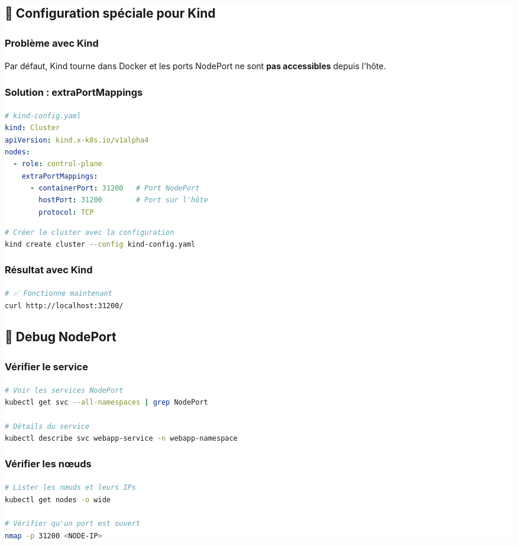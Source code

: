 ## 🐳 Configuration spéciale pour Kind

### Problème avec Kind

Par défaut, Kind tourne dans Docker et les ports NodePort ne sont **pas accessibles** depuis l'hôte.

### Solution : extraPortMappings

```yaml
# kind-config.yaml
kind: Cluster
apiVersion: kind.x-k8s.io/v1alpha4
nodes:
  - role: control-plane
    extraPortMappings:
      - containerPort: 31200   # Port NodePort
        hostPort: 31200        # Port sur l'hôte
        protocol: TCP
```

```bash
# Créer le cluster avec la configuration
kind create cluster --config kind-config.yaml
```

### Résultat avec Kind

```bash
# ✅ Fonctionne maintenant
curl http://localhost:31200/
```

## 🔧 Debug NodePort

### Vérifier le service

```bash
# Voir les services NodePort
kubectl get svc --all-namespaces | grep NodePort

# Détails du service
kubectl describe svc webapp-service -n webapp-namespace
```

### Vérifier les nœuds

```bash
# Lister les nœuds et leurs IPs
kubectl get nodes -o wide

# Vérifier qu'un port est ouvert
nmap -p 31200 <NODE-IP>
```
